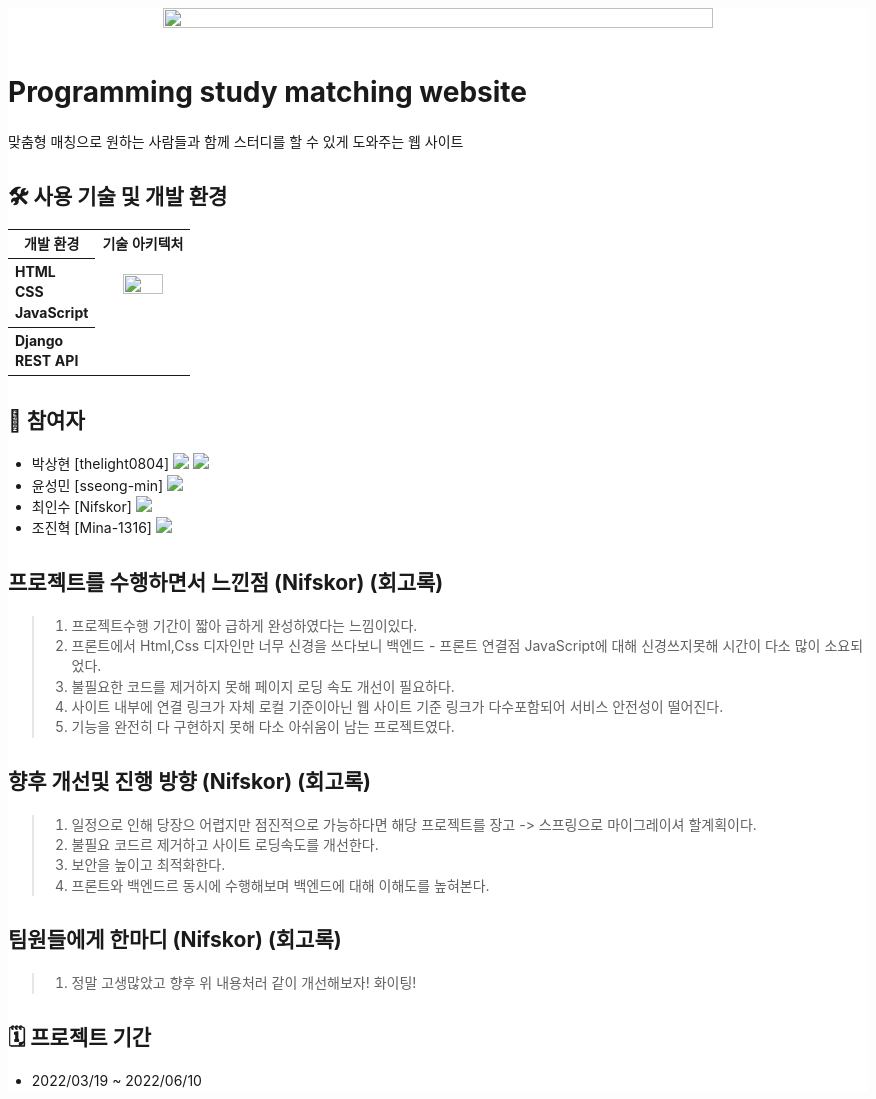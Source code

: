 <p align="center">
<img src="https://user-images.githubusercontent.com/69424845/174966512-47f11693-c343-45fd-9d97-c53b6078ea18.png" height="80%" width="80%" /> </p>

# Programming study matching website

맞춤형 매칭으로 원하는 사람들과 함께 스터디를 할 수 있게 도와주는 웹 사이트

## 🛠️ 사용 기술 및 개발 환경


<table>
    <tr>
        <th scope="col">개발 환경</th>
        <th scope="col">기술 아키텍처</th>
    </tr>
    <tr>
        <th scope="row" align="left">HTML<br>CSS<br>JavaScript</th>
        <td rowspan='2'>
          <p align="center">
            <img src="https://user-images.githubusercontent.com/69424845/175333856-2a8a2e4a-78fc-4818-a914-216a500212bc.png" height="70%" width="70%" />
          </p>
      </td>
    </tr>
    <tr>
        <th scope="row" align="left">Django<br>REST API</th>
    </tr>
</table>

## 👥 참여자

- 박상현 [thelight0804] <a href="https://github.com/thelight0804" target="GitHub"><img src="https://img.shields.io/badge/GitHub-000000?style=flat-square&logo=GitHub&logoColor=white"/></a>
<a href="https://thelight0804.notion.site/Programming-study-matching-website-f8b9c08bd250491ab7fa46ec88408449" target="Notion"><img src="https://img.shields.io/badge/Notion-d4d4d4?style=flat-square&logo=Notion&logoColor=black"/></a>
- 윤성민 [sseong-min] <a href="https://github.com/sseong-min" target="GitHub"><img src="https://img.shields.io/badge/GitHub-000000?style=flat-square&logo=GitHub&logoColor=white"/></a>
- 최인수 [Nifskor] <a href="https://github.com/Nifskor" target="GitHub"><img src="https://img.shields.io/badge/GitHub-000000?style=flat-square&logo=GitHub&logoColor=white"/></a>
- 조진혁 [Mina-1316] <a href="https://github.com/Mina-1316" target="GitHub"><img src="https://img.shields.io/badge/GitHub-000000?style=flat-square&logo=GitHub&logoColor=white"/></a>

## 프로젝트를 수행하면서 느낀점 (Nifskor) (회고록)

> 1. 프로젝트수행 기간이 짧아 급하게 완성하였다는 느낌이있다.
> 2. 프론트에서 Html,Css 디자인만 너무 신경을 쓰다보니 백엔드 - 프론트 연결점 JavaScript에 대해 신경쓰지못해 시간이 다소 많이 소요되었다.
> 3. 불필요한 코드를 제거하지 못해 페이지 로딩 속도 개선이 필요하다.
> 4. 사이트 내부에 연결 링크가 자체 로컬 기준이아닌 웹 사이트 기준 링크가 다수포함되어 서비스 안전성이 떨어진다. 
> 5. 기능을 완전히 다 구현하지 못해 다소 아쉬움이 남는 프로젝트였다. 

## 향후 개선및 진행 방향 (Nifskor) (회고록)
> 1. 일정으로 인해 당장으 어렵지만 점진적으로 가능하다면 해당 프로젝트를 장고 -> 스프링으로 마이그레이셔 할계획이다. 
> 2. 불필요 코드르 제거하고 사이트 로딩속도를 개선한다.
> 3. 보안을 높이고  최적화한다. 
> 4. 프론트와 백엔드르 동시에 수행해보며 백엔드에 대해 이해도를 높혀본다.

## 팀원들에게 한마디 (Nifskor) (회고록)
> 1. 정말 고생많았고 향후 위 내용처러 같이 개선해보자! 화이팅! 


## 🗓️ 프로젝트 기간

- 2022/03/19 ~ 2022/06/10
